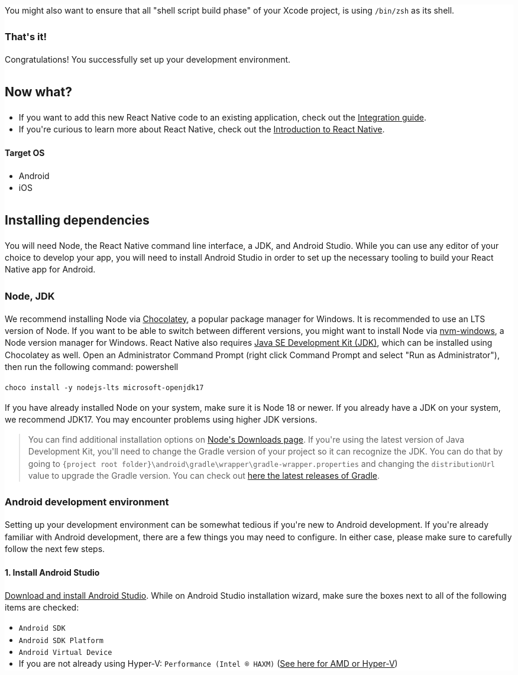 You might also want to ensure that all "shell script build phase" of your Xcode project, is using `/bin/zsh` as its shell.
### That's it!
Congratulations! You successfully set up your development environment.
## Now what?
  * If you want to add this new React Native code to an existing application, check out the [Integration guide](https://reactnative.dev/docs/integration-with-existing-apps).
  * If you're curious to learn more about React Native, check out the [Introduction to React Native](https://reactnative.dev/docs/getting-started).


#### Target OS[​](https://reactnative.dev/docs/set-up-your-environment#target-os-1 "Direct link to Target OS")
  * Android
  * iOS


## Installing dependencies
You will need Node, the React Native command line interface, a JDK, and Android Studio.
While you can use any editor of your choice to develop your app, you will need to install Android Studio in order to set up the necessary tooling to build your React Native app for Android.
### Node, JDK
We recommend installing Node via [Chocolatey](https://chocolatey.org/install), a popular package manager for Windows.
It is recommended to use an LTS version of Node. If you want to be able to switch between different versions, you might want to install Node via [nvm-windows](https://github.com/coreybutler/nvm-windows), a Node version manager for Windows.
React Native also requires [Java SE Development Kit (JDK)](https://openjdk.java.net/projects/jdk/17/), which can be installed using Chocolatey as well.
Open an Administrator Command Prompt (right click Command Prompt and select "Run as Administrator"), then run the following command:
powershell
```
choco install -y nodejs-lts microsoft-openjdk17
```

If you have already installed Node on your system, make sure it is Node 18 or newer. If you already have a JDK on your system, we recommend JDK17. You may encounter problems using higher JDK versions.
> You can find additional installation options on [Node's Downloads page](https://nodejs.org/en/download/).
> If you're using the latest version of Java Development Kit, you'll need to change the Gradle version of your project so it can recognize the JDK. You can do that by going to `{project root folder}\android\gradle\wrapper\gradle-wrapper.properties` and changing the `distributionUrl` value to upgrade the Gradle version. You can check out [here the latest releases of Gradle](https://gradle.org/releases/).
### Android development environment
Setting up your development environment can be somewhat tedious if you're new to Android development. If you're already familiar with Android development, there are a few things you may need to configure. In either case, please make sure to carefully follow the next few steps.
#### 1. Install Android Studio
[Download and install Android Studio](https://developer.android.com/studio/index.html). While on Android Studio installation wizard, make sure the boxes next to all of the following items are checked:
  * `Android SDK`
  * `Android SDK Platform`
  * `Android Virtual Device`
  * If you are not already using Hyper-V: `Performance (Intel ® HAXM)` ([See here for AMD or Hyper-V](https://android-developers.googleblog.com/2018/07/android-emulator-amd-processor-hyper-v.html))
